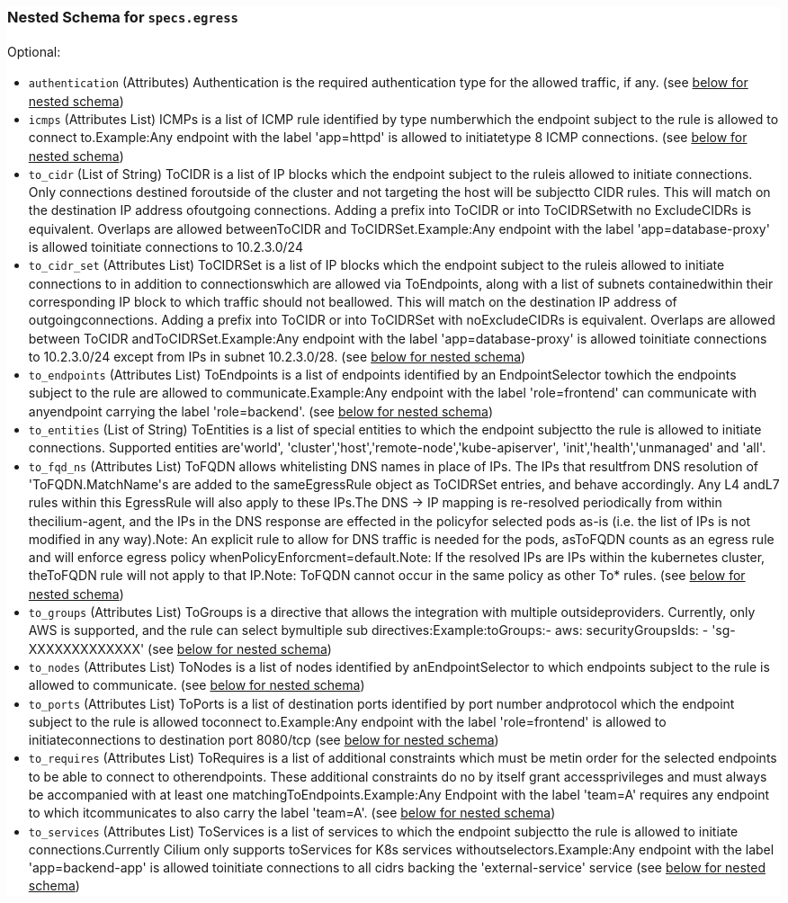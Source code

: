 <a id="nestedatt--specs--egress"></a>
### Nested Schema for `specs.egress`

Optional:

- `authentication` (Attributes) Authentication is the required authentication type for the allowed traffic, if any. (see [below for nested schema](#nestedatt--specs--egress--authentication))
- `icmps` (Attributes List) ICMPs is a list of ICMP rule identified by type numberwhich the endpoint subject to the rule is allowed to connect to.Example:Any endpoint with the label 'app=httpd' is allowed to initiatetype 8 ICMP connections. (see [below for nested schema](#nestedatt--specs--egress--icmps))
- `to_cidr` (List of String) ToCIDR is a list of IP blocks which the endpoint subject to the ruleis allowed to initiate connections. Only connections destined foroutside of the cluster and not targeting the host will be subjectto CIDR rules.  This will match on the destination IP address ofoutgoing connections. Adding a prefix into ToCIDR or into ToCIDRSetwith no ExcludeCIDRs is equivalent. Overlaps are allowed betweenToCIDR and ToCIDRSet.Example:Any endpoint with the label 'app=database-proxy' is allowed toinitiate connections to 10.2.3.0/24
- `to_cidr_set` (Attributes List) ToCIDRSet is a list of IP blocks which the endpoint subject to the ruleis allowed to initiate connections to in addition to connectionswhich are allowed via ToEndpoints, along with a list of subnets containedwithin their corresponding IP block to which traffic should not beallowed. This will match on the destination IP address of outgoingconnections. Adding a prefix into ToCIDR or into ToCIDRSet with noExcludeCIDRs is equivalent. Overlaps are allowed between ToCIDR andToCIDRSet.Example:Any endpoint with the label 'app=database-proxy' is allowed toinitiate connections to 10.2.3.0/24 except from IPs in subnet 10.2.3.0/28. (see [below for nested schema](#nestedatt--specs--egress--to_cidr_set))
- `to_endpoints` (Attributes List) ToEndpoints is a list of endpoints identified by an EndpointSelector towhich the endpoints subject to the rule are allowed to communicate.Example:Any endpoint with the label 'role=frontend' can communicate with anyendpoint carrying the label 'role=backend'. (see [below for nested schema](#nestedatt--specs--egress--to_endpoints))
- `to_entities` (List of String) ToEntities is a list of special entities to which the endpoint subjectto the rule is allowed to initiate connections. Supported entities are'world', 'cluster','host','remote-node','kube-apiserver', 'init','health','unmanaged' and 'all'.
- `to_fqd_ns` (Attributes List) ToFQDN allows whitelisting DNS names in place of IPs. The IPs that resultfrom DNS resolution of 'ToFQDN.MatchName's are added to the sameEgressRule object as ToCIDRSet entries, and behave accordingly. Any L4 andL7 rules within this EgressRule will also apply to these IPs.The DNS -> IP mapping is re-resolved periodically from within thecilium-agent, and the IPs in the DNS response are effected in the policyfor selected pods as-is (i.e. the list of IPs is not modified in any way).Note: An explicit rule to allow for DNS traffic is needed for the pods, asToFQDN counts as an egress rule and will enforce egress policy whenPolicyEnforcment=default.Note: If the resolved IPs are IPs within the kubernetes cluster, theToFQDN rule will not apply to that IP.Note: ToFQDN cannot occur in the same policy as other To* rules. (see [below for nested schema](#nestedatt--specs--egress--to_fqd_ns))
- `to_groups` (Attributes List) ToGroups is a directive that allows the integration with multiple outsideproviders. Currently, only AWS is supported, and the rule can select bymultiple sub directives:Example:toGroups:- aws:    securityGroupsIds:    - 'sg-XXXXXXXXXXXXX' (see [below for nested schema](#nestedatt--specs--egress--to_groups))
- `to_nodes` (Attributes List) ToNodes is a list of nodes identified by anEndpointSelector to which endpoints subject to the rule is allowed to communicate. (see [below for nested schema](#nestedatt--specs--egress--to_nodes))
- `to_ports` (Attributes List) ToPorts is a list of destination ports identified by port number andprotocol which the endpoint subject to the rule is allowed toconnect to.Example:Any endpoint with the label 'role=frontend' is allowed to initiateconnections to destination port 8080/tcp (see [below for nested schema](#nestedatt--specs--egress--to_ports))
- `to_requires` (Attributes List) ToRequires is a list of additional constraints which must be metin order for the selected endpoints to be able to connect to otherendpoints. These additional constraints do no by itself grant accessprivileges and must always be accompanied with at least one matchingToEndpoints.Example:Any Endpoint with the label 'team=A' requires any endpoint to which itcommunicates to also carry the label 'team=A'. (see [below for nested schema](#nestedatt--specs--egress--to_requires))
- `to_services` (Attributes List) ToServices is a list of services to which the endpoint subjectto the rule is allowed to initiate connections.Currently Cilium only supports toServices for K8s services withoutselectors.Example:Any endpoint with the label 'app=backend-app' is allowed toinitiate connections to all cidrs backing the 'external-service' service (see [below for nested schema](#nestedatt--specs--egress--to_services))